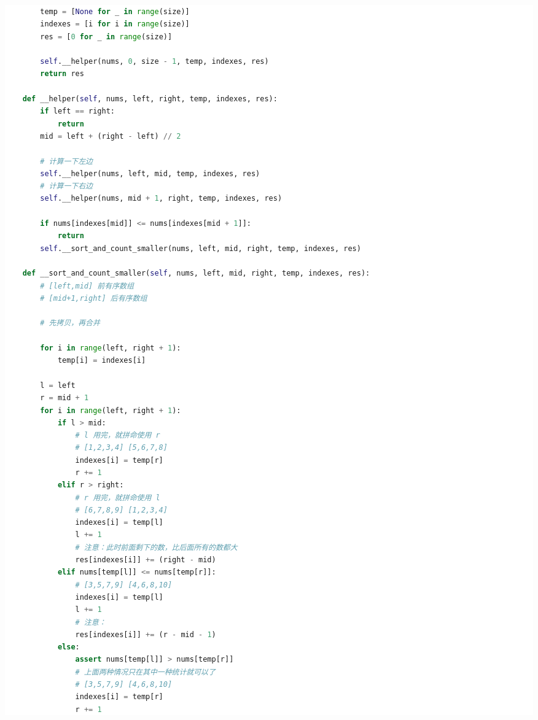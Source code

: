 ```python
        temp = [None for _ in range(size)]
        indexes = [i for i in range(size)]
        res = [0 for _ in range(size)]

        self.__helper(nums, 0, size - 1, temp, indexes, res)
        return res

    def __helper(self, nums, left, right, temp, indexes, res):
        if left == right:
            return
        mid = left + (right - left) // 2

        # 计算一下左边
        self.__helper(nums, left, mid, temp, indexes, res)
        # 计算一下右边
        self.__helper(nums, mid + 1, right, temp, indexes, res)

        if nums[indexes[mid]] <= nums[indexes[mid + 1]]:
            return
        self.__sort_and_count_smaller(nums, left, mid, right, temp, indexes, res)

    def __sort_and_count_smaller(self, nums, left, mid, right, temp, indexes, res):
        # [left,mid] 前有序数组
        # [mid+1,right] 后有序数组

        # 先拷贝，再合并

        for i in range(left, right + 1):
            temp[i] = indexes[i]

        l = left
        r = mid + 1
        for i in range(left, right + 1):
            if l > mid:
                # l 用完，就拼命使用 r
                # [1,2,3,4] [5,6,7,8]
                indexes[i] = temp[r]
                r += 1
            elif r > right:
                # r 用完，就拼命使用 l
                # [6,7,8,9] [1,2,3,4]
                indexes[i] = temp[l]
                l += 1
                # 注意：此时前面剩下的数，比后面所有的数都大
                res[indexes[i]] += (right - mid)
            elif nums[temp[l]] <= nums[temp[r]]:
                # [3,5,7,9] [4,6,8,10]
                indexes[i] = temp[l]
                l += 1
                # 注意：
                res[indexes[i]] += (r - mid - 1)
            else:
                assert nums[temp[l]] > nums[temp[r]]
                # 上面两种情况只在其中一种统计就可以了
                # [3,5,7,9] [4,6,8,10]
                indexes[i] = temp[r]
                r += 1
```
